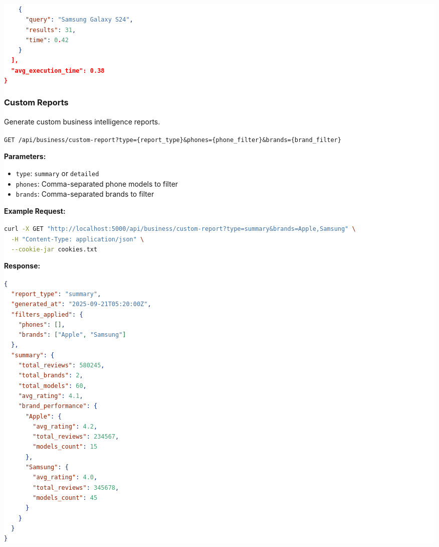 ```json
    {
      "query": "Samsung Galaxy S24",
      "results": 31,
      "time": 0.42
    }
  ],
  "avg_execution_time": 0.38
}
```

### Custom Reports
Generate custom business intelligence reports.

```http
GET /api/business/custom-report?type={report_type}&phones={phone_filter}&brands={brand_filter}
```

**Parameters:**
- `type`: `summary` or `detailed`
- `phones`: Comma-separated phone models to filter
- `brands`: Comma-separated brands to filter

**Example Request:**
```bash
curl -X GET "http://localhost:5000/api/business/custom-report?type=summary&brands=Apple,Samsung" \
  -H "Content-Type: application/json" \
  --cookie-jar cookies.txt
```

**Response:**
```json
{
  "report_type": "summary",
  "generated_at": "2025-09-21T05:20:00Z",
  "filters_applied": {
    "phones": [],
    "brands": ["Apple", "Samsung"]
  },
  "summary": {
    "total_reviews": 580245,
    "total_brands": 2,
    "total_models": 60,
    "avg_rating": 4.1,
    "brand_performance": {
      "Apple": {
        "avg_rating": 4.2,
        "total_reviews": 234567,
        "models_count": 15
      },
      "Samsung": {
        "avg_rating": 4.0,
        "total_reviews": 345678,
        "models_count": 45
      }
    }
  }
}
```
